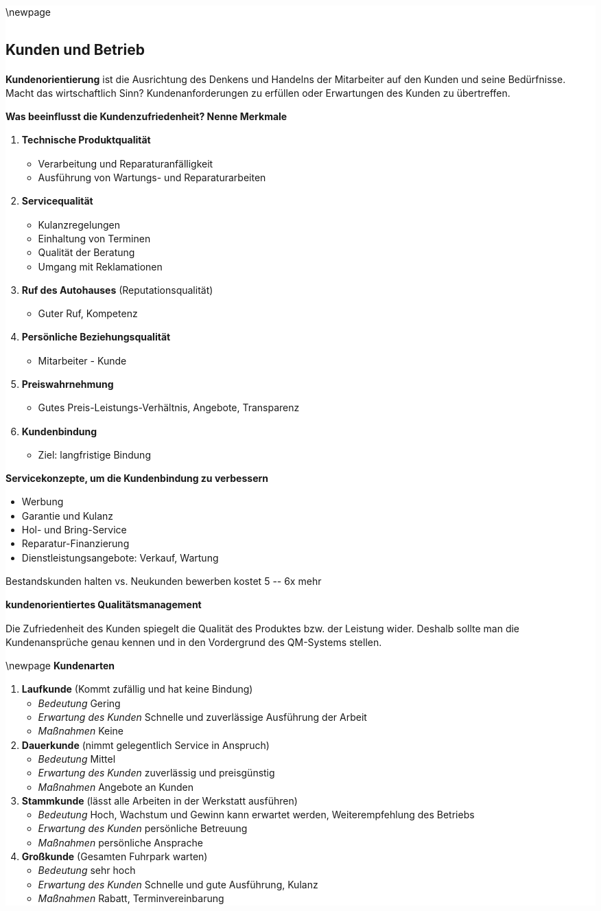 \newpage
## Kunden und Betrieb

**Kundenorientierung** ist die Ausrichtung des Denkens und Handelns der Mitarbeiter auf den Kunden und seine Bedürfnisse. Macht das wirtschaftlich Sinn? Kundenanforderungen zu erfüllen oder Erwartungen des Kunden zu übertreffen.

**Was beeinflusst die Kundenzufriedenheit? Nenne Merkmale** 

1. **Technische Produktqualität** 
   - Verarbeitung und Reparaturanfälligkeit
   - Ausführung von Wartungs- und Reparaturarbeiten

1. **Servicequalität** 
   - Kulanzregelungen
   - Einhaltung von Terminen
   - Qualität der Beratung
   - Umgang mit Reklamationen

1. **Ruf des Autohauses** (Reputationsqualität) 
   - Guter Ruf, Kompetenz

1. **Persönliche Beziehungsqualität** 
   - Mitarbeiter - Kunde 

1. **Preiswahrnehmung** 
   - Gutes Preis-Leistungs-Verhältnis, Angebote, Transparenz

1. **Kundenbindung**
   - Ziel: langfristige Bindung

**Servicekonzepte, um die Kundenbindung zu verbessern** 

- Werbung
- Garantie und Kulanz 
- Hol- und Bring-Service 
- Reparatur-Finanzierung
- Dienstleistungsangebote: Verkauf, Wartung

Bestandskunden halten vs. Neukunden bewerben kostet 5 -- 6x mehr

**kundenorientiertes Qualitätsmanagement**

Die Zufriedenheit des Kunden spiegelt die Qualität des Produktes bzw. der Leistung wider.
Deshalb sollte man die Kundenansprüche genau kennen und in den Vordergrund des QM-Systems stellen.


\newpage
**Kundenarten**

1. **Laufkunde** (Kommt zufällig und hat keine Bindung)
   - *Bedeutung* Gering
   - *Erwartung des Kunden* Schnelle und zuverlässige Ausführung der Arbeit
   - *Maßnahmen* Keine
1. **Dauerkunde** (nimmt gelegentlich Service in Anspruch)
   - *Bedeutung* Mittel
   - *Erwartung des Kunden* zuverlässig und preisgünstig
   - *Maßnahmen* Angebote an Kunden
1. **Stammkunde** (lässt alle Arbeiten in der Werkstatt ausführen)
   - *Bedeutung* Hoch, Wachstum und Gewinn kann erwartet werden, Weiterempfehlung des Betriebs
   - *Erwartung des Kunden* persönliche Betreuung
   - *Maßnahmen* persönliche Ansprache
1. **Großkunde** (Gesamten Fuhrpark warten)
   - *Bedeutung* sehr hoch
   - *Erwartung des Kunden* Schnelle und gute Ausführung, Kulanz
   - *Maßnahmen* Rabatt, Terminvereinbarung
